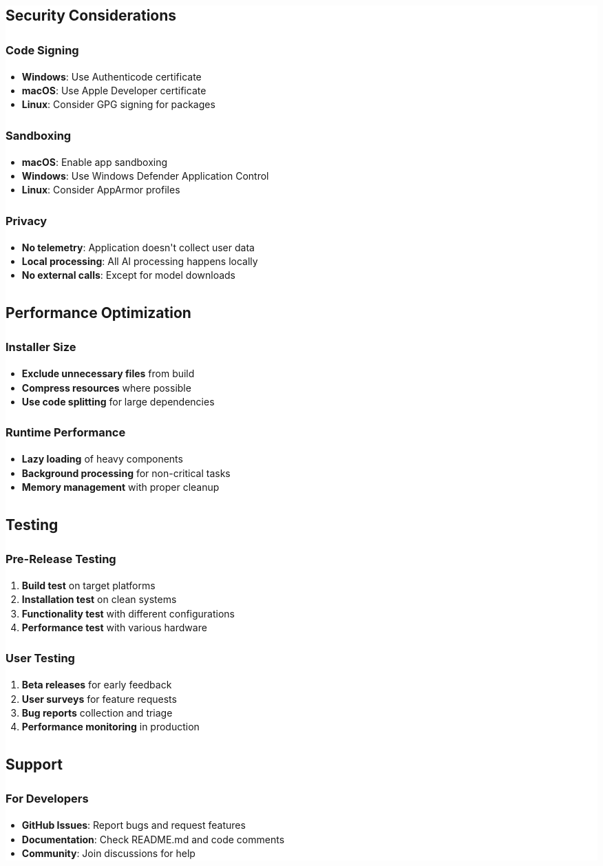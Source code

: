 ## Security Considerations

### Code Signing
- **Windows**: Use Authenticode certificate
- **macOS**: Use Apple Developer certificate
- **Linux**: Consider GPG signing for packages

### Sandboxing
- **macOS**: Enable app sandboxing
- **Windows**: Use Windows Defender Application Control
- **Linux**: Consider AppArmor profiles

### Privacy
- **No telemetry**: Application doesn't collect user data
- **Local processing**: All AI processing happens locally
- **No external calls**: Except for model downloads

## Performance Optimization

### Installer Size
- **Exclude unnecessary files** from build
- **Compress resources** where possible
- **Use code splitting** for large dependencies

### Runtime Performance
- **Lazy loading** of heavy components
- **Background processing** for non-critical tasks
- **Memory management** with proper cleanup

## Testing

### Pre-Release Testing

1. **Build test** on target platforms
2. **Installation test** on clean systems
3. **Functionality test** with different configurations
4. **Performance test** with various hardware

### User Testing

1. **Beta releases** for early feedback
2. **User surveys** for feature requests
3. **Bug reports** collection and triage
4. **Performance monitoring** in production

## Support

### For Developers
- **GitHub Issues**: Report bugs and request features
- **Documentation**: Check README.md and code comments
- **Community**: Join discussions for help
